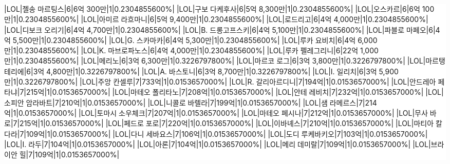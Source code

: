 |LOL|젤송 마르팅스|6|6억 300만|1|0.2304855600%|
|LOL|구보 다케후사|6|5억 8,300만|1|0.2304855600%|
|LOL|오스카르|6|6억 100만|1|0.2304855600%|
|LOL|아미르 라흐마니|6|5억 9,400만|1|0.2304855600%|
|LOL|로드리고|6|4억 4,000만|1|0.2304855600%|
|LOL|디보크 오리기|6|4억 4,700만|1|0.2304855600%|
|LOL|B. 드롱고프스키|6|4억 5,100만|1|0.2304855600%|
|LOL|파블로 마페오|6|4억 5,500만|1|0.2304855600%|
|LOL|G. 스카마카|6|4억 5,300만|1|0.2304855600%|
|LOL|루카 요비치|6|4억 6,000만|1|0.2304855600%|
|LOL|K. 마브로파노스|6|4억 4,000만|1|0.2304855600%|
|LOL|루카 펠레그리니|6|22억 1,000만|1|0.2304855600%|
|LOL|메리노|6|3억 6,300만|1|0.3226797800%|
|LOL|마르코 로그|6|3억 3,800만|1|0.3226797800%|
|LOL|마르탱 테리에|6|3억 4,800만|1|0.3226797800%|
|LOL|A. 바스토니|6|3억 8,700만|1|0.3226797800%|
|LOL|I. 일리치|6|3억 5,900만|1|0.3226797800%|
|LOL|주앙 칸셀루|7|733억|1|0.0153657000%|
|LOL|R. 갈리아르디니|7|194억|1|0.0153657000%|
|LOL|안드레아 페타냐|7|215억|1|0.0153657000%|
|LOL|마테오 폴리타노|7|208억|1|0.0153657000%|
|LOL|안테 레비치|7|232억|1|0.0153657000%|
|LOL|소피안 암라바트|7|210억|1|0.0153657000%|
|LOL|니콜로 바렐라|7|199억|1|0.0153657000%|
|LOL|샘 라메르스|7|214억|1|0.0153657000%|
|LOL|토마시 소우체크|7|207억|1|0.0153657000%|
|LOL|마테오 페시나|7|212억|1|0.0153657000%|
|LOL|무사 바로|7|215억|1|0.0153657000%|
|LOL|페드로 포로|7|220억|1|0.0153657000%|
|LOL|이바녜스|7|210억|1|0.0153657000%|
|LOL|마티아 칼다라|7|109억|1|0.0153657000%|
|LOL|다니 세바요스|7|106억|1|0.0153657000%|
|LOL|도디 루케바키오|7|103억|1|0.0153657000%|
|LOL|I. 라두|7|104억|1|0.0153657000%|
|LOL|아론|7|104억|1|0.0153657000%|
|LOL|메리 데미랄|7|109억|1|0.0153657000%|
|LOL|브라이안 힐|7|109억|1|0.0153657000%|